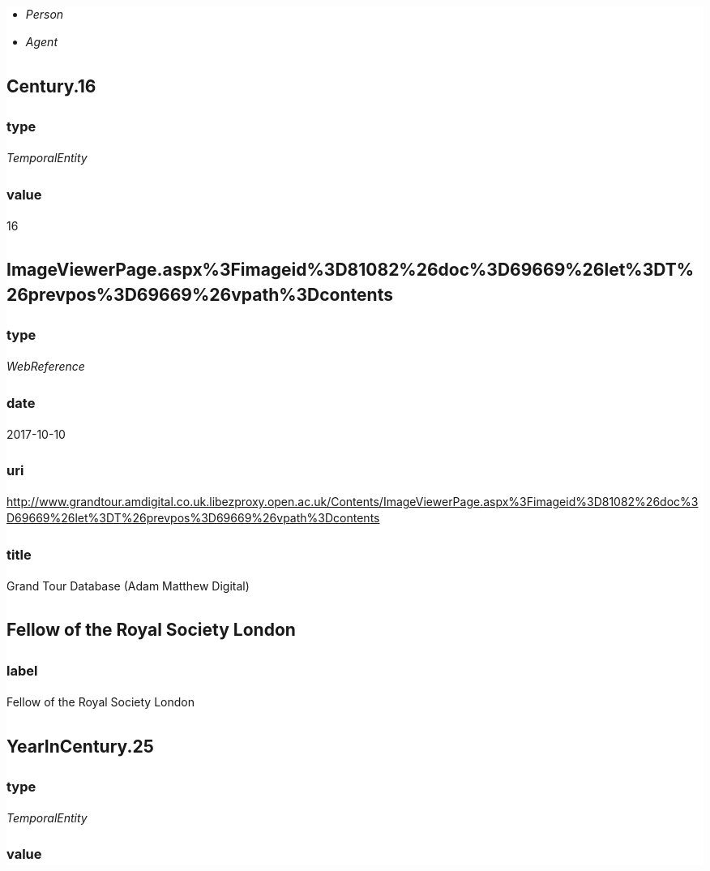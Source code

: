  - *Person*

 - *Agent*

## Century.16

### type


*TemporalEntity*

### value


16

## ImageViewerPage.aspx%3Fimageid%3D81082%26doc%3D69669%26let%3DT%26prevpos%3D69669%26vpath%3Dcontents

### type


*WebReference*

### date


2017-10-10

### uri


http://www.grandtour.amdigital.co.uk.libezproxy.open.ac.uk/Contents/ImageViewerPage.aspx%3Fimageid%3D81082%26doc%3D69669%26let%3DT%26prevpos%3D69669%26vpath%3Dcontents

### title


Grand Tour Database (Adam Matthew Digital)

## Fellow of the Royal Society London

### label


Fellow of the Royal Society London

## YearInCentury.25

### type


*TemporalEntity*

### value
